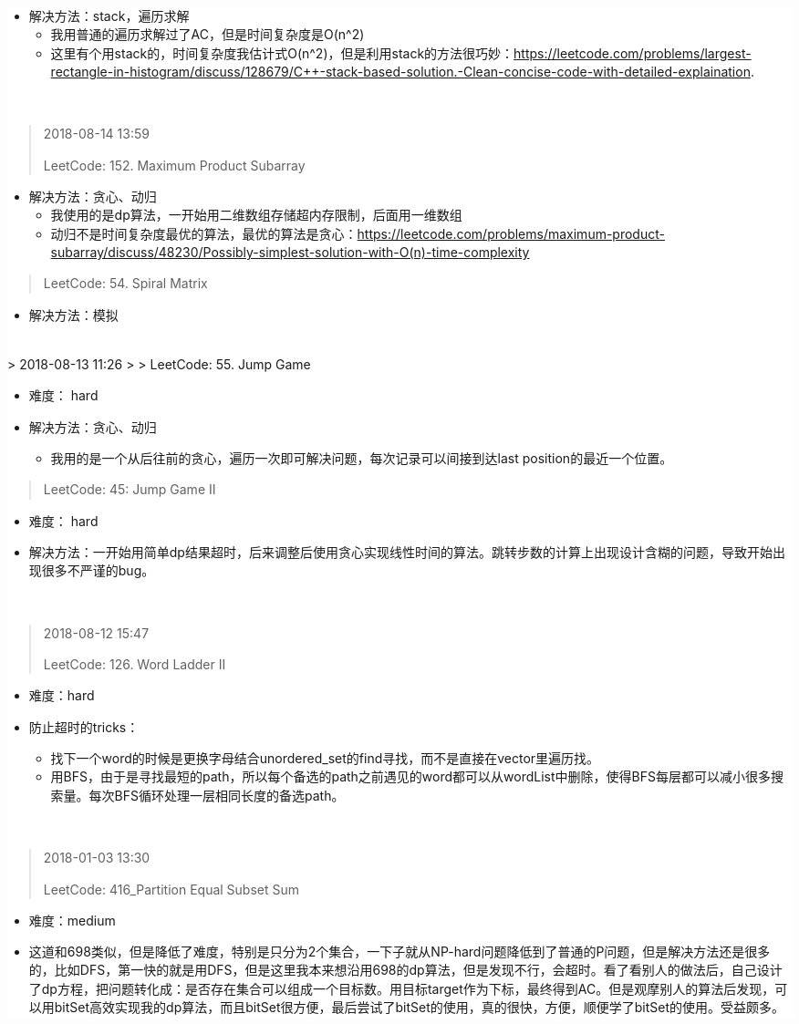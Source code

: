 - 解决方法：stack，遍历求解
    - 我用普通的遍历求解过了AC，但是时间复杂度是O(n^2)
    - 这里有个用stack的，时间复杂度我估计式O(n^2)，但是利用stack的方法很巧妙：https://leetcode.com/problems/largest-rectangle-in-histogram/discuss/128679/C++-stack-based-solution.-Clean-concise-code-with-detailed-explaination.

<br>

> 2018-08-14 13:59
> 
> LeetCode: 152. Maximum Product Subarray

- 解决方法：贪心、动归
    - 我使用的是dp算法，一开始用二维数组存储超内存限制，后面用一维数组
    - 动归不是时间复杂度最优的算法，最优的算法是贪心：https://leetcode.com/problems/maximum-product-subarray/discuss/48230/Possibly-simplest-solution-with-O(n)-time-complexity

> LeetCode: 54. Spiral Matrix

- 解决方法：模拟

<br>
> 2018-08-13 11:26
>
> LeetCode: 55. Jump Game

- 难度： hard

- 解决方法：贪心、动归
    - 我用的是一个从后往前的贪心，遍历一次即可解决问题，每次记录可以间接到达last position的最近一个位置。

> LeetCode: 45: Jump Game II

- 难度： hard

- 解决方法：一开始用简单dp结果超时，后来调整后使用贪心实现线性时间的算法。跳转步数的计算上出现设计含糊的问题，导致开始出现很多不严谨的bug。

<br>


> 2018-08-12 15:47
>
> LeetCode: 126. Word Ladder II

- 难度：hard

- 防止超时的tricks：
    - 找下一个word的时候是更换字母结合unordered_set的find寻找，而不是直接在vector里遍历找。
    - 用BFS，由于是寻找最短的path，所以每个备选的path之前遇见的word都可以从wordList中删除，使得BFS每层都可以减小很多搜索量。每次BFS循环处理一层相同长度的备选path。

<br>

> 2018-01-03 13:30
>
> LeetCode: 416_Partition Equal Subset Sum

- 难度：medium

- 这道和698类似，但是降低了难度，特别是只分为2个集合，一下子就从NP-hard问题降低到了普通的P问题，但是解决方法还是很多的，比如DFS，第一快的就是用DFS，但是这里我本来想沿用698的dp算法，但是发现不行，会超时。看了看别人的做法后，自己设计了dp方程，把问题转化成：是否存在集合可以组成一个目标数。用目标target作为下标，最终得到AC。但是观摩别人的算法后发现，可以用bitSet高效实现我的dp算法，而且bitSet很方便，最后尝试了bitSet的使用，真的很快，方便，顺便学了bitSet的使用。受益颇多。
